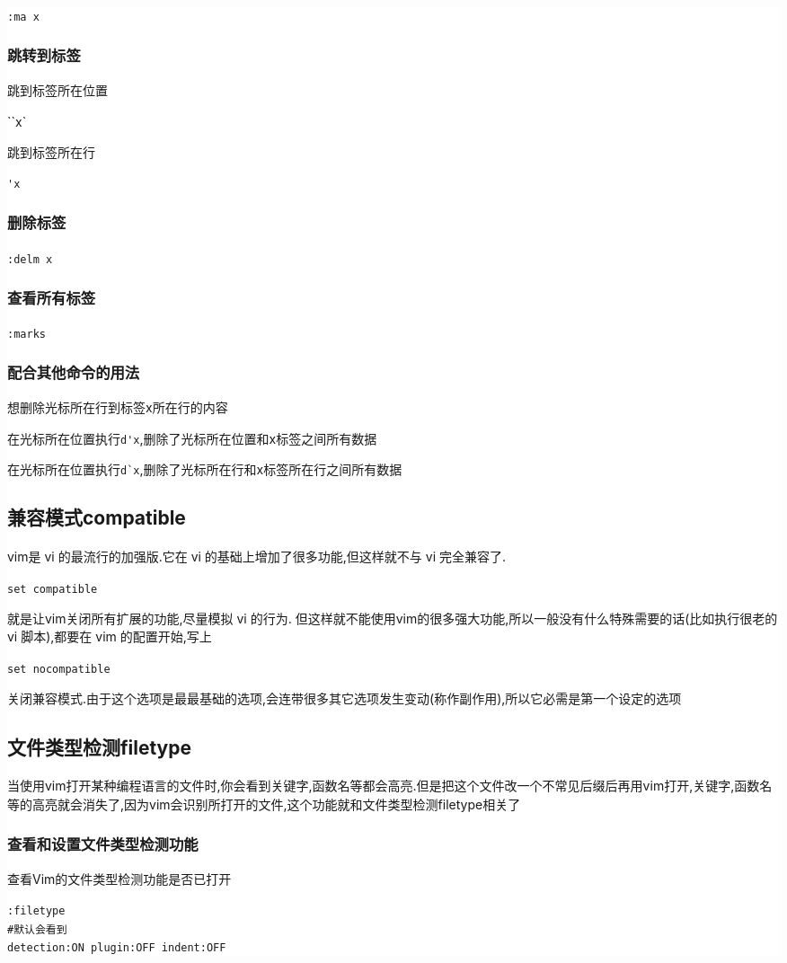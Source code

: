 `:ma x`

### 跳转到标签

跳到标签所在位置

``x`

跳到标签所在行

`'x`

### 删除标签

`:delm x`

### 查看所有标签

`:marks`

### 配合其他命令的用法

想删除光标所在行到标签x所在行的内容

在光标所在位置执行`d'x`,删除了光标所在位置和x标签之间所有数据

在光标所在位置执行``d`x``,删除了光标所在行和x标签所在行之间所有数据



## 兼容模式compatible

vim是 vi 的最流行的加强版.它在 vi 的基础上增加了很多功能,但这样就不与 vi 完全兼容了.

```shell
set compatible
```

就是让vim关闭所有扩展的功能,尽量模拟 vi 的行为.
但这样就不能使用vim的很多强大功能,所以一般没有什么特殊需要的话(比如执行很老的 vi 脚本),都要在 vim 的配置开始,写上

```shell
set nocompatible
```

关闭兼容模式.由于这个选项是最最基础的选项,会连带很多其它选项发生变动(称作副作用),所以它必需是第一个设定的选项



## 文件类型检测filetype

当使用vim打开某种编程语言的文件时,你会看到关键字,函数名等都会高亮.但是把这个文件改一个不常见后缀后再用vim打开,关键字,函数名等的高亮就会消失了,因为vim会识别所打开的文件,这个功能就和文件类型检测filetype相关了

### 查看和设置文件类型检测功能

查看Vim的文件类型检测功能是否已打开

```shell
:filetype
#默认会看到
detection:ON plugin:OFF indent:OFF
```
